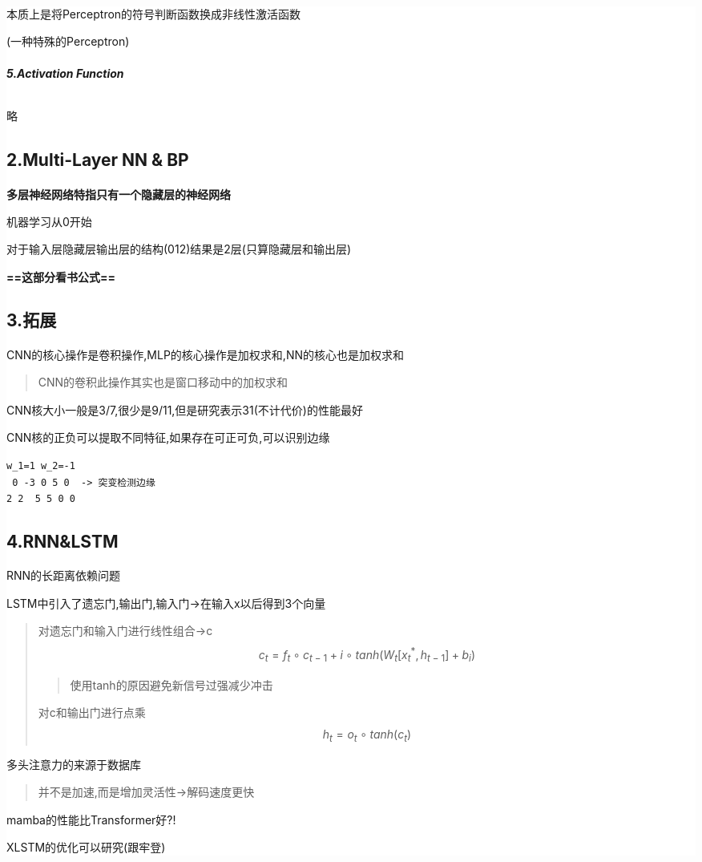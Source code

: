 本质上是将Perceptron的符号判断函数换成非线性激活函数

(一种特殊的Perceptron)

###### **5.Activation Function**

略



## **2.Multi-Layer NN & BP**

**多层神经网络特指只有一个隐藏层的神经网络**

机器学习从0开始

对于输入层隐藏层输出层的结构(012)结果是2层(只算隐藏层和输出层)

**==这部分看书公式==**





## **3.拓展**

CNN的核心操作是卷积操作,MLP的核心操作是加权求和,NN的核心也是加权求和

>   CNN的卷积此操作其实也是窗口移动中的加权求和

CNN核大小一般是3/7,很少是9/11,但是研究表示31(不计代价)的性能最好

CNN核的正负可以提取不同特征,如果存在可正可负,可以识别边缘

```
w_1=1 w_2=-1
 0 -3 0 5 0  -> 突变检测边缘
2 2  5 5 0 0 
```

## **4.RNN&LSTM**

RNN的长距离依赖问题

LSTM中引入了遗忘门,输出门,输入门->在输入x以后得到3个向量

>   对遗忘门和输入门进行线性组合->c
>   $$
>   c_t = f_t \circ c_{t-1}+i \circ tanh(W_t[x^*_t,h_{t-1}]+b_i)
>   $$
>
>   >   使用tanh的原因避免新信号过强减少冲击
>
>   对c和输出门进行点乘
>   $$
>   h_t= o_t\circ tanh(c_t)
>   $$

多头注意力的来源于数据库

>   并不是加速,而是增加灵活性->解码速度更快

mamba的性能比Transformer好?!

XLSTM的优化可以研究(跟牢登)

